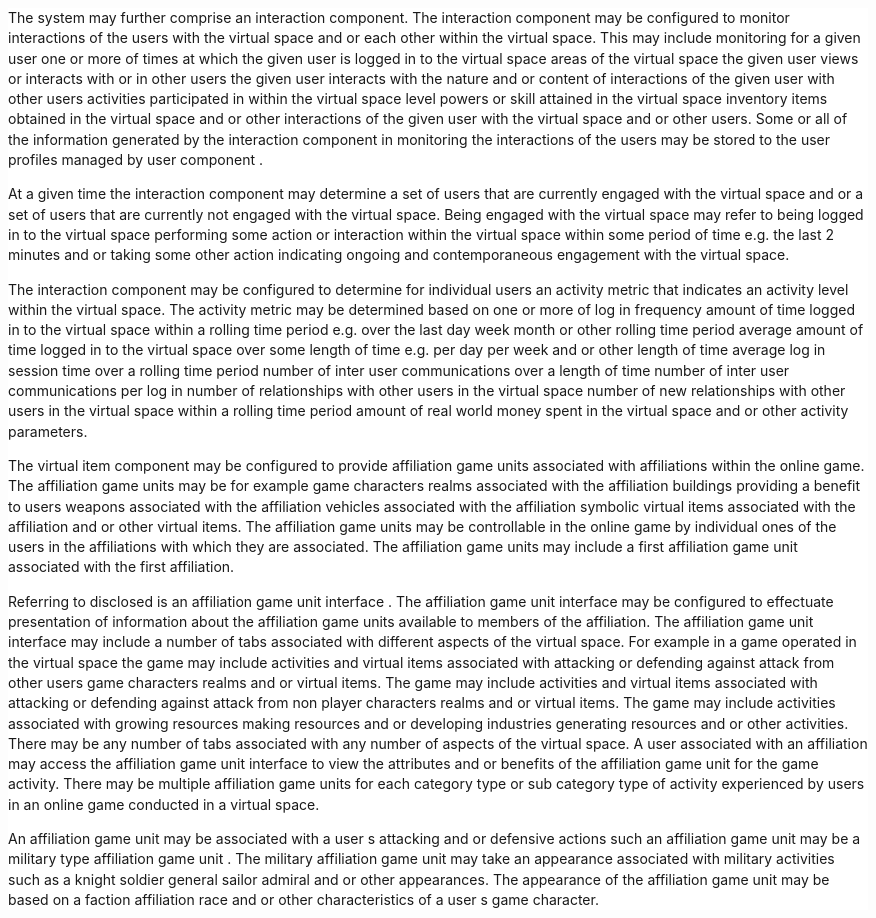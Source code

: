 The system may further comprise an interaction component. The interaction component may be configured to monitor interactions of the users with the virtual space and or each other within the virtual space. This may include monitoring for a given user one or more of times at which the given user is logged in to the virtual space areas of the virtual space the given user views or interacts with or in other users the given user interacts with the nature and or content of interactions of the given user with other users activities participated in within the virtual space level powers or skill attained in the virtual space inventory items obtained in the virtual space and or other interactions of the given user with the virtual space and or other users. Some or all of the information generated by the interaction component in monitoring the interactions of the users may be stored to the user profiles managed by user component .

At a given time the interaction component may determine a set of users that are currently engaged with the virtual space and or a set of users that are currently not engaged with the virtual space. Being engaged with the virtual space may refer to being logged in to the virtual space performing some action or interaction within the virtual space within some period of time e.g. the last 2 minutes and or taking some other action indicating ongoing and contemporaneous engagement with the virtual space.

The interaction component may be configured to determine for individual users an activity metric that indicates an activity level within the virtual space. The activity metric may be determined based on one or more of log in frequency amount of time logged in to the virtual space within a rolling time period e.g. over the last day week month or other rolling time period average amount of time logged in to the virtual space over some length of time e.g. per day per week and or other length of time average log in session time over a rolling time period number of inter user communications over a length of time number of inter user communications per log in number of relationships with other users in the virtual space number of new relationships with other users in the virtual space within a rolling time period amount of real world money spent in the virtual space and or other activity parameters.

The virtual item component may be configured to provide affiliation game units associated with affiliations within the online game. The affiliation game units may be for example game characters realms associated with the affiliation buildings providing a benefit to users weapons associated with the affiliation vehicles associated with the affiliation symbolic virtual items associated with the affiliation and or other virtual items. The affiliation game units may be controllable in the online game by individual ones of the users in the affiliations with which they are associated. The affiliation game units may include a first affiliation game unit associated with the first affiliation.

Referring to disclosed is an affiliation game unit interface . The affiliation game unit interface may be configured to effectuate presentation of information about the affiliation game units available to members of the affiliation. The affiliation game unit interface may include a number of tabs associated with different aspects of the virtual space. For example in a game operated in the virtual space the game may include activities and virtual items associated with attacking or defending against attack from other users game characters realms and or virtual items. The game may include activities and virtual items associated with attacking or defending against attack from non player characters realms and or virtual items. The game may include activities associated with growing resources making resources and or developing industries generating resources and or other activities. There may be any number of tabs associated with any number of aspects of the virtual space. A user associated with an affiliation may access the affiliation game unit interface to view the attributes and or benefits of the affiliation game unit for the game activity. There may be multiple affiliation game units for each category type or sub category type of activity experienced by users in an online game conducted in a virtual space.

An affiliation game unit may be associated with a user s attacking and or defensive actions such an affiliation game unit may be a military type affiliation game unit . The military affiliation game unit may take an appearance associated with military activities such as a knight soldier general sailor admiral and or other appearances. The appearance of the affiliation game unit may be based on a faction affiliation race and or other characteristics of a user s game character.
